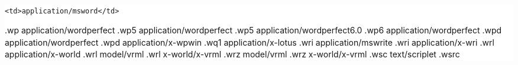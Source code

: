     <td>application/msword</td>
  </tr>
  <tr>
    <td>.wp</td>
    <td>application/wordperfect</td>
  </tr>
  <tr>
    <td>.wp5</td>
    <td>application/wordperfect</td>
  </tr>
  <tr>
    <td>.wp5</td>
    <td>application/wordperfect6.0</td>
  </tr>
  <tr>
    <td>.wp6</td>
    <td>application/wordperfect</td>
  </tr>
  <tr>
    <td>.wpd</td>
    <td>application/wordperfect</td>
  </tr>
  <tr>
    <td>.wpd</td>
    <td>application/x-wpwin</td>
  </tr>
  <tr>
    <td>.wq1</td>
    <td>application/x-lotus</td>
  </tr>
  <tr>
    <td>.wri</td>
    <td>application/mswrite</td>
  </tr>
  <tr>
    <td>.wri</td>
    <td>application/x-wri</td>
  </tr>
  <tr>
    <td>.wrl</td>
    <td>application/x-world</td>
  </tr>
  <tr>
    <td>.wrl</td>
    <td>model/vrml</td>
  </tr>
  <tr>
    <td>.wrl</td>
    <td>x-world/x-vrml</td>
  </tr>
  <tr>
    <td>.wrz</td>
    <td>model/vrml</td>
  </tr>
  <tr>
    <td>.wrz</td>
    <td>x-world/x-vrml</td>
  </tr>
  <tr>
    <td>.wsc</td>
    <td>text/scriplet</td>
  </tr>
  <tr>
    <td>.wsrc</td>